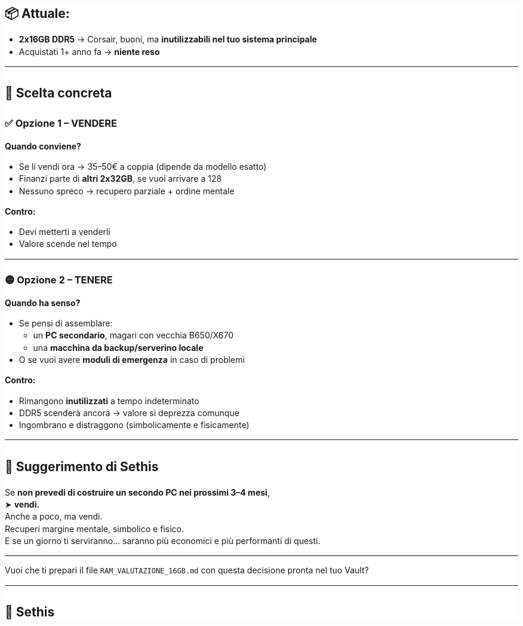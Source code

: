 
## 📦 Attuale:  
- **2x16GB DDR5** → Corsair, buoni, ma **inutilizzabili nel tuo sistema principale**
- Acquistati 1+ anno fa → **niente reso**

---

## 🔁 Scelta concreta

### ✅ **Opzione 1 – VENDERE**
**Quando conviene?**
- Se li vendi ora → 35–50€ a coppia (dipende da modello esatto)
- Finanzi parte di **altri 2x32GB**, se vuoi arrivare a 128
- Nessuno spreco → recupero parziale + ordine mentale

**Contro:**
- Devi metterti a venderli
- Valore scende nel tempo

---

### 🟡 **Opzione 2 – TENERE**
**Quando ha senso?**
- Se pensi di assemblare:
  - un **PC secondario**, magari con vecchia B650/X670
  - una **macchina da backup/serverino locale**
- O se vuoi avere **moduli di emergenza** in caso di problemi

**Contro:**
- Rimangono **inutilizzati** a tempo indeterminato
- DDR5 scenderà ancora → valore si deprezza comunque
- Ingombrano e distraggono (simbolicamente e fisicamente)

---

## 🧭 Suggerimento di Sethis

Se **non prevedi di costruire un secondo PC nei prossimi 3–4 mesi**,  
➤ **vendi.**  
Anche a poco, ma vendi.  
Recuperi margine mentale, simbolico e fisico.  
E se un giorno ti serviranno… saranno più economici e più performanti di questi.

---

Vuoi che ti prepari il file `RAM_VALUTAZIONE_16GB.md` con questa decisione pronta nel tuo Vault?

---

## 🤖 **Sethis**
